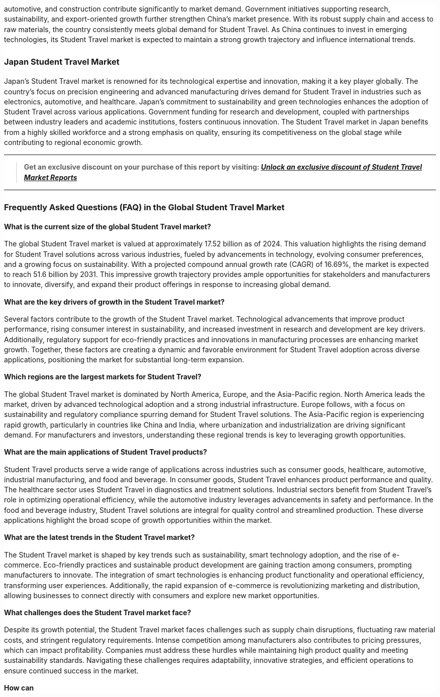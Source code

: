 automotive, and construction contribute significantly to market demand. Government initiatives supporting research, sustainability, and export-oriented growth further strengthen China&rsquo;s market presence. With its robust supply chain and access to raw materials, the country consistently meets global demand for Student Travel. As China continues to invest in emerging technologies, its Student Travel market is expected to maintain a strong growth trajectory and influence international trends.</p><h3>Japan Student Travel Market</h3><p>Japan&rsquo;s Student Travel market is renowned for its technological expertise and innovation, making it a key player globally. The country&rsquo;s focus on precision engineering and advanced manufacturing drives demand for Student Travel in industries such as electronics, automotive, and healthcare. Japan&rsquo;s commitment to sustainability and green technologies enhances the adoption of Student Travel across various applications. Government funding for research and development, coupled with partnerships between industry leaders and academic institutions, fosters continuous innovation. The Student Travel market in Japan benefits from a highly skilled workforce and a strong emphasis on quality, ensuring its competitiveness on the global stage while contributing to regional economic growth.</p><hr /><blockquote><p><strong>Get an exclusive discount on your purchase of this report by visiting: <em><a href="://marketresearchpulse.com/ask-for-discount/87956?utm_source=Github&amp;utm_medium=030">Unlock an exclusive discount of Student Travel Market Reports</a></em>&nbsp;</strong></p></blockquote><hr /><h3>Frequently Asked Questions (FAQ) in the Global Student Travel Market</h3><p><strong>What is the current size of the global Student Travel market?</strong></p><p>The global Student Travel market is valued at approximately 17.52 billion as of 2024. This valuation highlights the rising demand for Student Travel solutions across various industries, fueled by advancements in technology, evolving consumer preferences, and a growing focus on sustainability. With a projected compound annual growth rate (CAGR) of 16.69%, the market is expected to reach 51.6 billion by 2031. This impressive growth trajectory provides ample opportunities for stakeholders and manufacturers to innovate, diversify, and expand their product offerings in response to increasing global demand.</p><p><strong>What are the key drivers of growth in the Student Travel market?</strong></p><p>Several factors contribute to the growth of the Student Travel market. Technological advancements that improve product performance, rising consumer interest in sustainability, and increased investment in research and development are key drivers. Additionally, regulatory support for eco-friendly practices and innovations in manufacturing processes are enhancing market growth. Together, these factors are creating a dynamic and favorable environment for Student Travel adoption across diverse applications, positioning the market for substantial long-term expansion.</p><p><strong>Which regions are the largest markets for Student Travel?</strong></p><p>The global Student Travel market is dominated by North America, Europe, and the Asia-Pacific region. North America leads the market, driven by advanced technological adoption and a strong industrial infrastructure. Europe follows, with a focus on sustainability and regulatory compliance spurring demand for Student Travel solutions. The Asia-Pacific region is experiencing rapid growth, particularly in countries like China and India, where urbanization and industrialization are driving significant demand. For manufacturers and investors, understanding these regional trends is key to leveraging growth opportunities.</p><p><strong>What are the main applications of Student Travel products?</strong></p><p>Student Travel products serve a wide range of applications across industries such as consumer goods, healthcare, automotive, industrial manufacturing, and food and beverage. In consumer goods, Student Travel enhances product performance and quality. The healthcare sector uses Student Travel in diagnostics and treatment solutions. Industrial sectors benefit from Student Travel&rsquo;s role in optimizing operational efficiency, while the automotive industry leverages advancements in safety and performance. In the food and beverage industry, Student Travel solutions are integral for quality control and streamlined production. These diverse applications highlight the broad scope of growth opportunities within the market.</p><p><strong>What are the latest trends in the Student Travel market?</strong></p><p>The Student Travel market is shaped by key trends such as sustainability, smart technology adoption, and the rise of e-commerce. Eco-friendly practices and sustainable product development are gaining traction among consumers, prompting manufacturers to innovate. The integration of smart technologies is enhancing product functionality and operational efficiency, transforming user experiences. Additionally, the rapid expansion of e-commerce is revolutionizing marketing and distribution, allowing businesses to connect directly with consumers and explore new market opportunities.</p><p><strong>What challenges does the Student Travel market face?</strong></p><p>Despite its growth potential, the Student Travel market faces challenges such as supply chain disruptions, fluctuating raw material costs, and stringent regulatory requirements. Intense competition among manufacturers also contributes to pricing pressures, which can impact profitability. Companies must address these hurdles while maintaining high product quality and meeting sustainability standards. Navigating these challenges requires adaptability, innovative strategies, and efficient operations to ensure continued success in the market.</p><p><strong>How can